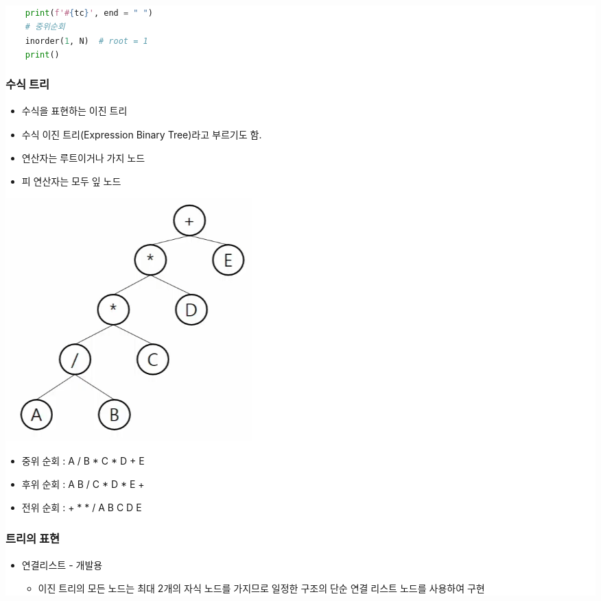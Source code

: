 ```python
    print(f'#{tc}', end = " ")
    # 중위순회
    inorder(1, N)  # root = 1
    print()
```

### 수식 트리

- 수식을 표현하는 이진 트리

- 수식 이진 트리(Expression Binary Tree)라고 부르기도 함.

- 연산자는 루트이거나 가지 노드

- 피 연산자는 모두 잎 노드

<img title="" src="./imgsrc/expressionbinaryTree.png" alt="">

- 중위 순회 : A / B * C * D + E

- 후위 순회 : A B / C * D *  E +

- 전위 순회 : + * * / A B C D E

### 트리의 표현

- 연결리스트 - 개발용
  
  - 이진 트리의 모든 노드는 최대 2개의 자식 노드를 가지므로 일정한 구조의 단순 연결 리스트 노드를 사용하여 구현
  
